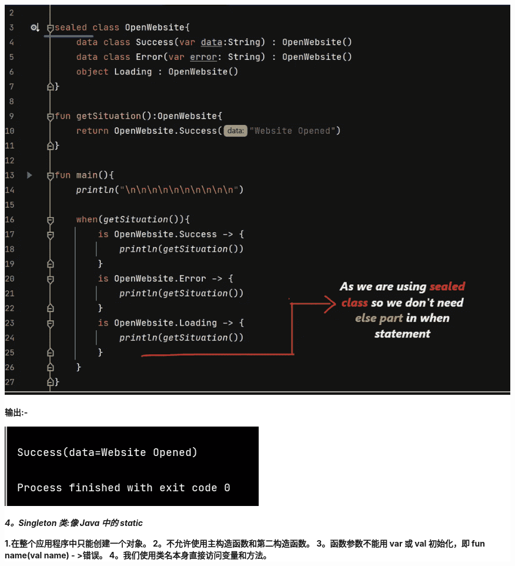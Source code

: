 **![](img/537d092c9dbbd9cb0ae4773524f40497.png)**

**输出:-**

**![](img/558ab64ffe19ccccde59e4c83cb22c28.png)**

*****4。Singleton*** *类:像 Java 中的 static***

**1.在整个应用程序中只能创建一个对象。
2。不允许使用主构造函数和第二构造函数。
3。函数参数不能用 var 或 val 初始化，即 fun name(val name) - >错误。
4。我们使用类名本身直接访问变量和方法。**
